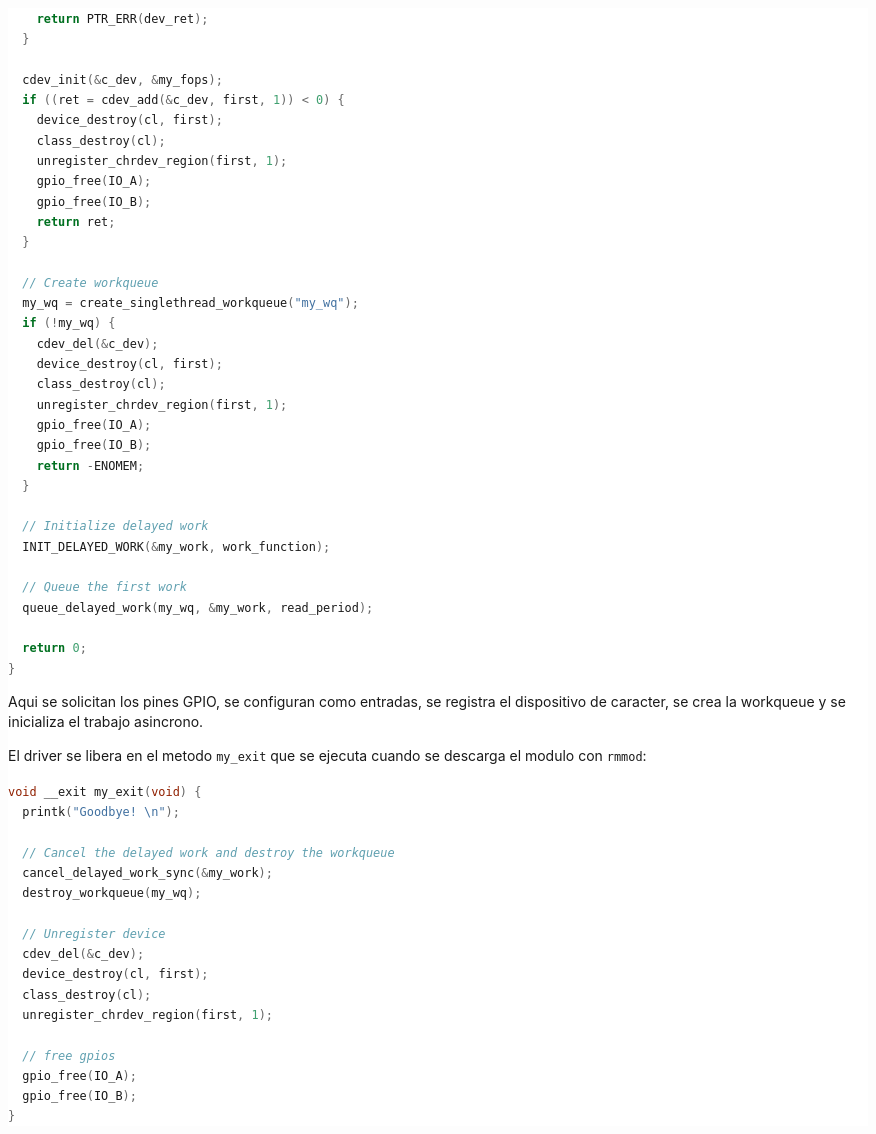 ```c
    return PTR_ERR(dev_ret);
  }

  cdev_init(&c_dev, &my_fops);
  if ((ret = cdev_add(&c_dev, first, 1)) < 0) {
    device_destroy(cl, first);
    class_destroy(cl);
    unregister_chrdev_region(first, 1);
    gpio_free(IO_A);
    gpio_free(IO_B);
    return ret;
  }

  // Create workqueue
  my_wq = create_singlethread_workqueue("my_wq");
  if (!my_wq) {
    cdev_del(&c_dev);
    device_destroy(cl, first);
    class_destroy(cl);
    unregister_chrdev_region(first, 1);
    gpio_free(IO_A);
    gpio_free(IO_B);
    return -ENOMEM;
  }

  // Initialize delayed work
  INIT_DELAYED_WORK(&my_work, work_function);

  // Queue the first work
  queue_delayed_work(my_wq, &my_work, read_period);

  return 0;
}
```
Aqui se solicitan los pines GPIO, se configuran como entradas, se registra el dispositivo de caracter, se crea la workqueue y se inicializa el trabajo asincrono.

El driver se libera en el metodo `my_exit` que se ejecuta cuando se descarga el modulo con `rmmod`:

```c
void __exit my_exit(void) {
  printk("Goodbye! \n");

  // Cancel the delayed work and destroy the workqueue
  cancel_delayed_work_sync(&my_work);
  destroy_workqueue(my_wq);
  
  // Unregister device
  cdev_del(&c_dev);
  device_destroy(cl, first);
  class_destroy(cl);
  unregister_chrdev_region(first, 1);
  
  // free gpios
  gpio_free(IO_A);
  gpio_free(IO_B);
}
```

